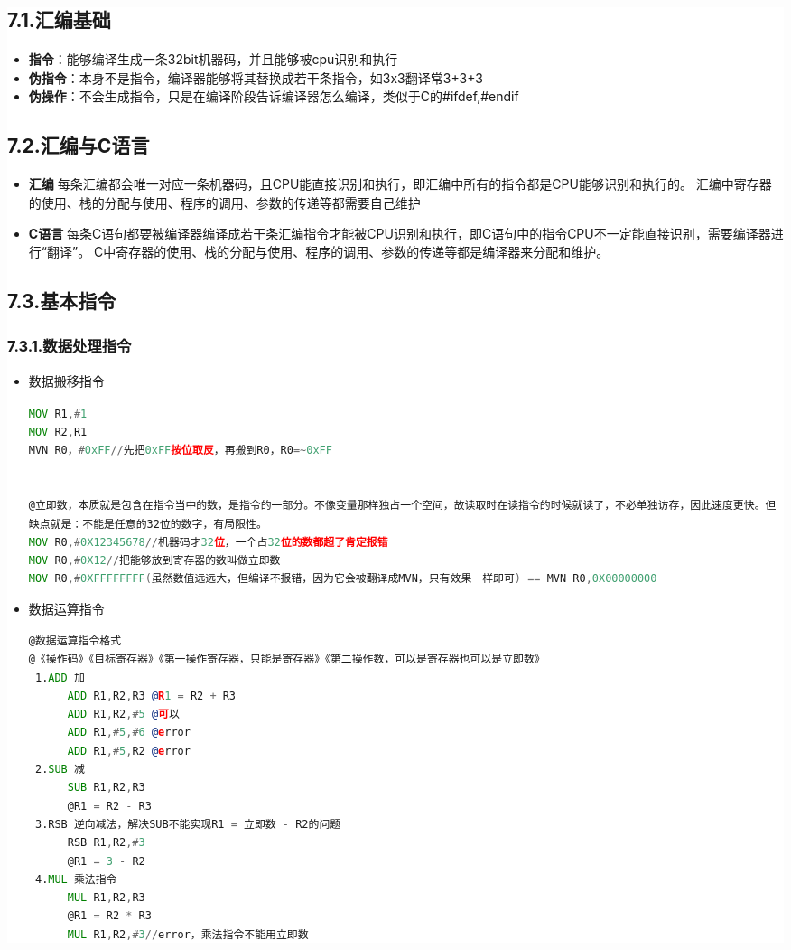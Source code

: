 ## 7.1.汇编基础

- **指令**：能够编译生成一条32bit机器码，并且能够被cpu识别和执行
- **伪指令**：本身不是指令，编译器能够将其替换成若干条指令，如3x3翻译常3+3+3
- **伪操作**：不会生成指令，只是在编译阶段告诉编译器怎么编译，类似于C的#ifdef,#endif

## 7.2.汇编与C语言

- **汇编**
  每条汇编都会唯一对应一条机器码，且CPU能直接识别和执行，即汇编中所有的指令都是CPU能够识别和执行的。
  汇编中寄存器的使用、栈的分配与使用、程序的调用、参数的传递等都需要自己维护

- **C语言**
  每条C语句都要被编译器编译成若干条汇编指令才能被CPU识别和执行，即C语句中的指令CPU不一定能直接识别，需要编译器进行“翻译”。
  C中寄存器的使用、栈的分配与使用、程序的调用、参数的传递等都是编译器来分配和维护。

## 7.3.基本指令

### 7.3.1.数据处理指令

- 数据搬移指令

  ```asm
  MOV R1,#1
  MOV R2,R1
  MVN R0，#0xFF//先把0xFF按位取反，再搬到R0，R0=~0xFF
  
  
  @立即数，本质就是包含在指令当中的数，是指令的一部分。不像变量那样独占一个空间，故读取时在读指令的时候就读了，不必单独访存，因此速度更快。但缺点就是：不能是任意的32位的数字，有局限性。
  MOV R0,#0X12345678//机器码才32位，一个占32位的数都超了肯定报错
  MOV R0,#0X12//把能够放到寄存器的数叫做立即数
  MOV R0,#0XFFFFFFFF(虽然数值远远大，但编译不报错，因为它会被翻译成MVN，只有效果一样即可) == MVN R0,0X00000000
  ```

- 数据运算指令

  ```asm
  @数据运算指令格式
  @《操作码》《目标寄存器》《第一操作寄存器，只能是寄存器》《第二操作数，可以是寄存器也可以是立即数》
   1.ADD 加
      	ADD R1,R2,R3 @R1 = R2 + R3
      	ADD R1,R2,#5 @可以
      	ADD R1,#5,#6 @error
      	ADD R1,#5,R2 @error
   2.SUB 减
      	SUB R1,R2,R3
      	@R1 = R2 - R3
   3.RSB 逆向减法，解决SUB不能实现R1 = 立即数 - R2的问题
      	RSB R1,R2,#3 
      	@R1 = 3 - R2
   4.MUL 乘法指令
      	MUL R1,R2,R3
      	@R1 = R2 * R3
      	MUL R1,R2,#3//error，乘法指令不能用立即数
  ```
